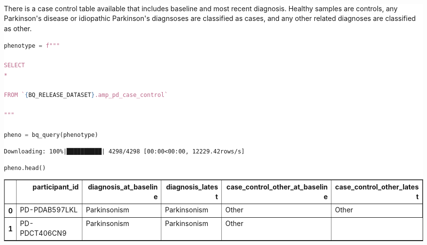 

There is a case control table available that includes baseline and most recent diagnosis. Healthy samples are controls, any Parkinson's disease or idiopathic Parkinson's diagnsoses are classified as cases, and any other related diagnoses are classified as other.


```python
phenotype = f"""

SELECT 
* 

FROM `{BQ_RELEASE_DATASET}.amp_pd_case_control`

"""

pheno = bq_query(phenotype)
```

    Downloading: 100%|██████████| 4298/4298 [00:00<00:00, 12229.42rows/s]



```python
pheno.head()
```




<div>
<style scoped>
    .dataframe tbody tr th:only-of-type {
        vertical-align: middle;
    }

    .dataframe tbody tr th {
        vertical-align: top;
    }

    .dataframe thead th {
        text-align: right;
    }
</style>
<table border="1" class="dataframe">
  <thead>
    <tr style="text-align: right;">
      <th></th>
      <th>participant_id</th>
      <th>diagnosis_at_baseline</th>
      <th>diagnosis_latest</th>
      <th>case_control_other_at_baseline</th>
      <th>case_control_other_latest</th>
    </tr>
  </thead>
  <tbody>
    <tr>
      <th>0</th>
      <td>PD-PDAB597LKL</td>
      <td>Parkinsonism</td>
      <td>Parkinsonism</td>
      <td>Other</td>
      <td>Other</td>
    </tr>
    <tr>
      <th>1</th>
      <td>PD-PDCT406CN9</td>
      <td>Parkinsonism</td>
      <td>Parkinsonism</td>
      <td>Other</td>